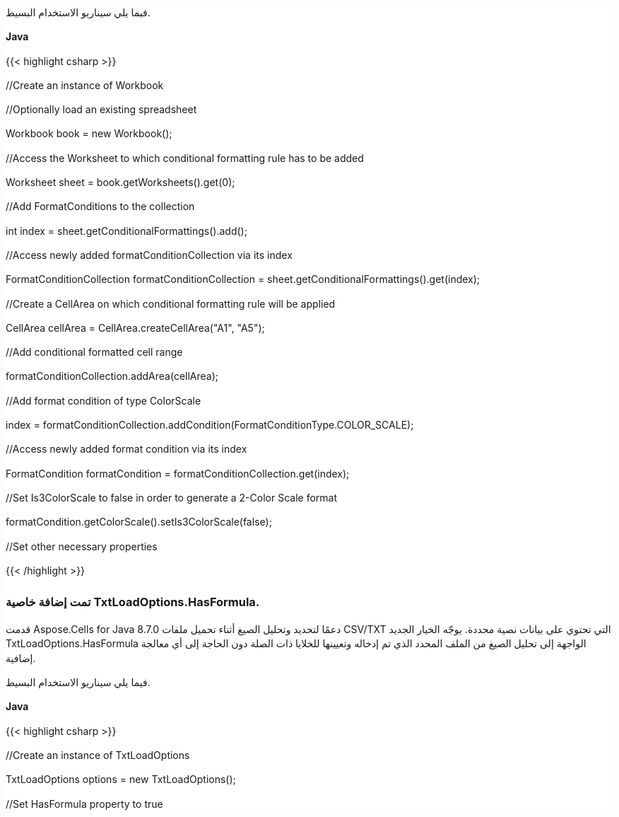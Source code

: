 فيما يلي سيناريو الاستخدام البسيط.

**Java**

{{< highlight csharp >}}

 //Create an instance of Workbook

//Optionally load an existing spreadsheet

Workbook book = new Workbook();

//Access the Worksheet to which conditional formatting rule has to be added

Worksheet sheet = book.getWorksheets().get(0);

//Add FormatConditions to the collection

int index = sheet.getConditionalFormattings().add();

//Access newly added formatConditionCollection via its index

FormatConditionCollection formatConditionCollection = sheet.getConditionalFormattings().get(index);

//Create a CellArea on which conditional formatting rule will be applied

CellArea cellArea = CellArea.createCellArea("A1", "A5");

//Add conditional formatted cell range

formatConditionCollection.addArea(cellArea);

//Add format condition of type ColorScale

index = formatConditionCollection.addCondition(FormatConditionType.COLOR_SCALE);

//Access newly added format condition via its index

FormatCondition formatCondition = formatConditionCollection.get(index);

//Set Is3ColorScale to false in order to generate a 2-Color Scale format

formatCondition.getColorScale().setIs3ColorScale(false);

//Set other necessary properties

{{< /highlight >}}
### **تمت إضافة خاصية TxtLoadOptions.HasFormula.**
قدمت Aspose.Cells for Java 8.7.0 دعمًا لتحديد وتحليل الصيغ أثناء تحميل ملفات CSV/TXT التي تحتوي على بيانات نصية محددة. يوجّه الخيار الجديد TxtLoadOptions.HasFormula الواجهة إلى تحليل الصيغ من الملف المحدد الذي تم إدخاله وتعيينها للخلايا ذات الصلة دون الحاجة إلى أي معالجة إضافية.

فيما يلي سيناريو الاستخدام البسيط.

**Java**

{{< highlight csharp >}}

 //Create an instance of TxtLoadOptions

TxtLoadOptions options = new TxtLoadOptions();

//Set HasFormula property to true
